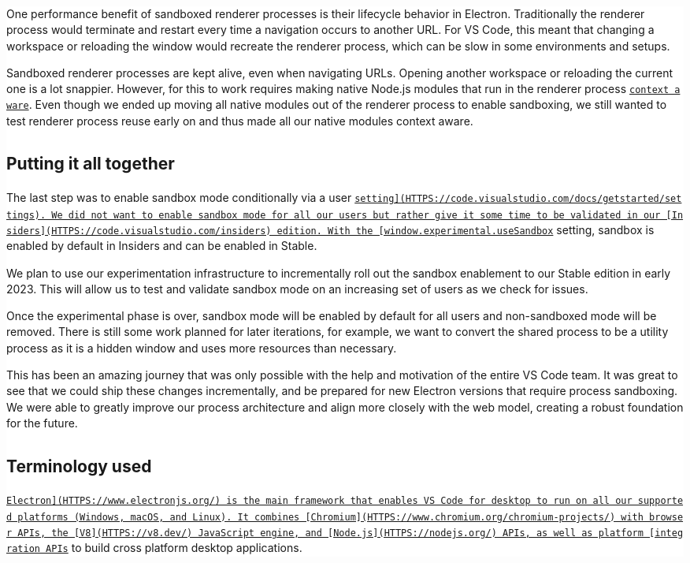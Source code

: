 One performance benefit of sandboxed renderer processes is their lifecycle
behavior in Electron. Traditionally the renderer process would terminate and
restart every time a navigation occurs to another URL. For VS Code, this meant
that changing a workspace or reloading the window would recreate the renderer
process, which can be slow in some environments and setups.

Sandboxed renderer processes are kept alive, even when navigating URLs. Opening
another workspace or reloading the current one is a lot snappier. However, for
this to work requires making native Node.js modules that run in the renderer
process
[`context aware`](HTTPS://nodejs.github.io/node-addon-examples/special-topics/context-awareness/).
Even though we ended up moving all native modules out of the renderer process to
enable sandboxing, we still wanted to test renderer process reuse early on and
thus made all our native modules context aware.

## Putting it all together

The last step was to enable sandbox mode conditionally via a user
[`setting](HTTPS://code.visualstudio.com/docs/getstarted/settings). We did not
want to enable sandbox mode for all our users but rather give it some time to be
validated in our [Insiders](HTTPS://code.visualstudio.com/insiders) edition.
With the
[window.experimental.useSandbox`](HTTPS://code.visualstudio.com/updates/v1_70#_progress-for-electron-sandbox-support)
setting, sandbox is enabled by default in Insiders and can be enabled in Stable.

We plan to use our experimentation infrastructure to incrementally roll out the
sandbox enablement to our Stable edition in early 2023. This will allow us to
test and validate sandbox mode on an increasing set of users as we check for
issues.

Once the experimental phase is over, sandbox mode will be enabled by default for
all users and non-sandboxed mode will be removed. There is still some work
planned for later iterations, for example, we want to convert the shared process
to be a utility process as it is a hidden window and uses more resources than
necessary.

This has been an amazing journey that was only possible with the help and
motivation of the entire VS Code team. It was great to see that we could ship
these changes incrementally, and be prepared for new Electron versions that
require process sandboxing. We were able to greatly improve our process
architecture and align more closely with the web model, creating a robust
foundation for the future.

## Terminology used

[`Electron](HTTPS://www.electronjs.org/) is the main framework that enables VS
Code for desktop to run on all our supported platforms (Windows, macOS, and
Linux). It combines [Chromium](HTTPS://www.chromium.org/chromium-projects/) with
browser APIs, the [V8](HTTPS://v8.dev/) JavaScript engine, and
[Node.js](HTTPS://nodejs.org/) APIs, as well as platform
[integration APIs`](HTTPS://www.electronjs.org/docs/latest/api/app) to build
cross platform desktop applications.
